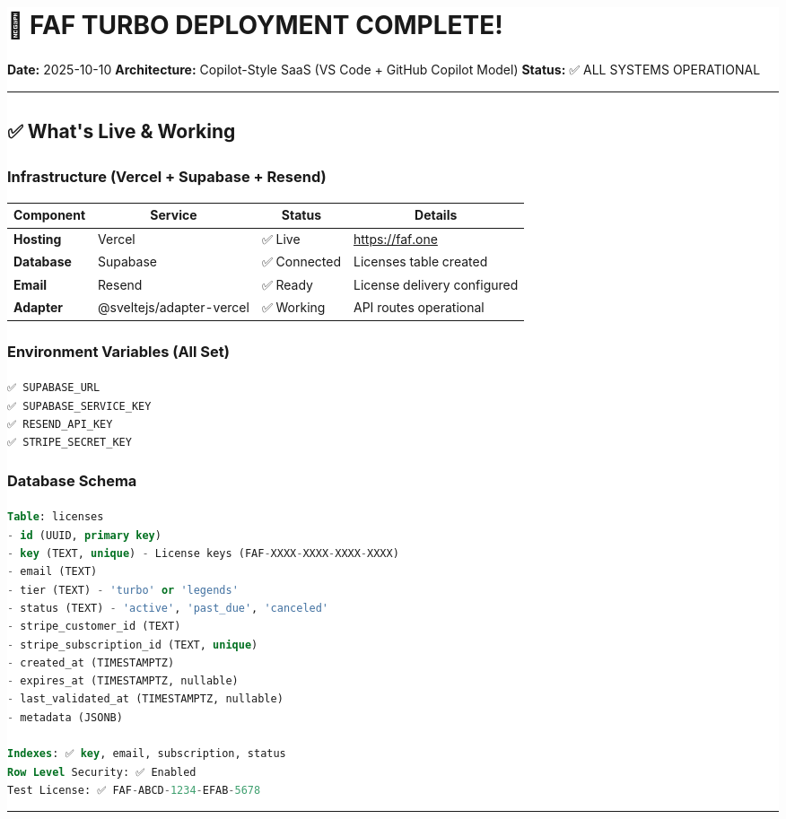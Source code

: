 # 🎉 FAF TURBO DEPLOYMENT COMPLETE!

**Date:** 2025-10-10
**Architecture:** Copilot-Style SaaS (VS Code + GitHub Copilot Model)
**Status:** ✅ ALL SYSTEMS OPERATIONAL

---

## ✅ What's Live & Working

### **Infrastructure (Vercel + Supabase + Resend)**

| Component | Service | Status | Details |
|-----------|---------|--------|---------|
| **Hosting** | Vercel | ✅ Live | https://faf.one |
| **Database** | Supabase | ✅ Connected | Licenses table created |
| **Email** | Resend | ✅ Ready | License delivery configured |
| **Adapter** | @sveltejs/adapter-vercel | ✅ Working | API routes operational |

### **Environment Variables (All Set)**

```
✅ SUPABASE_URL
✅ SUPABASE_SERVICE_KEY
✅ RESEND_API_KEY
✅ STRIPE_SECRET_KEY
```

### **Database Schema**

```sql
Table: licenses
- id (UUID, primary key)
- key (TEXT, unique) - License keys (FAF-XXXX-XXXX-XXXX-XXXX)
- email (TEXT)
- tier (TEXT) - 'turbo' or 'legends'
- status (TEXT) - 'active', 'past_due', 'canceled'
- stripe_customer_id (TEXT)
- stripe_subscription_id (TEXT, unique)
- created_at (TIMESTAMPTZ)
- expires_at (TIMESTAMPTZ, nullable)
- last_validated_at (TIMESTAMPTZ, nullable)
- metadata (JSONB)

Indexes: ✅ key, email, subscription, status
Row Level Security: ✅ Enabled
Test License: ✅ FAF-ABCD-1234-EFAB-5678
```

---